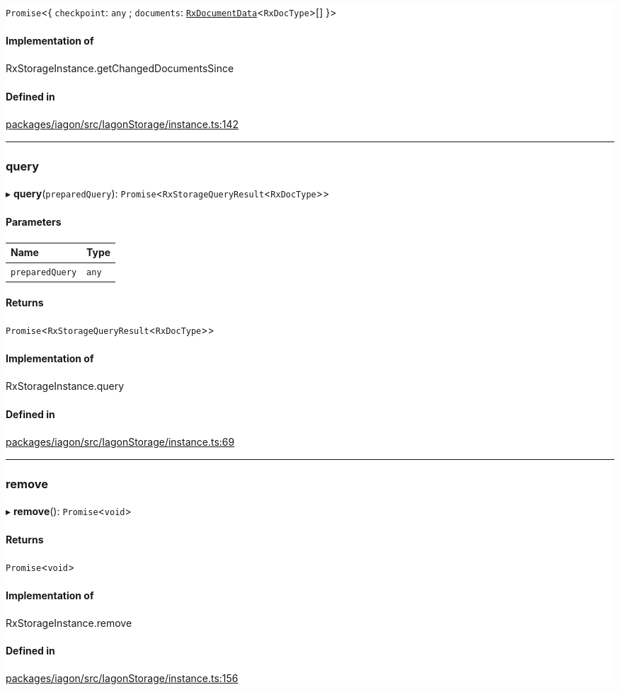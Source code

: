 `Promise`\<\{ `checkpoint`: `any` ; `documents`: [`RxDocumentData`](../modules/shared.md#rxdocumentdata)\<`RxDocType`\>[]  }\>

#### Implementation of

RxStorageInstance.getChangedDocumentsSince

#### Defined in

[packages/iagon/src/IagonStorage/instance.ts:142](https://github.com/atala-community-projects/pluto-encrypted/blob/8d4a2cf/packages/iagon/src/IagonStorage/instance.ts#L142)

___

### query

▸ **query**(`preparedQuery`): `Promise`\<`RxStorageQueryResult`\<`RxDocType`\>\>

#### Parameters

| Name | Type |
| :------ | :------ |
| `preparedQuery` | `any` |

#### Returns

`Promise`\<`RxStorageQueryResult`\<`RxDocType`\>\>

#### Implementation of

RxStorageInstance.query

#### Defined in

[packages/iagon/src/IagonStorage/instance.ts:69](https://github.com/atala-community-projects/pluto-encrypted/blob/8d4a2cf/packages/iagon/src/IagonStorage/instance.ts#L69)

___

### remove

▸ **remove**(): `Promise`\<`void`\>

#### Returns

`Promise`\<`void`\>

#### Implementation of

RxStorageInstance.remove

#### Defined in

[packages/iagon/src/IagonStorage/instance.ts:156](https://github.com/atala-community-projects/pluto-encrypted/blob/8d4a2cf/packages/iagon/src/IagonStorage/instance.ts#L156)
